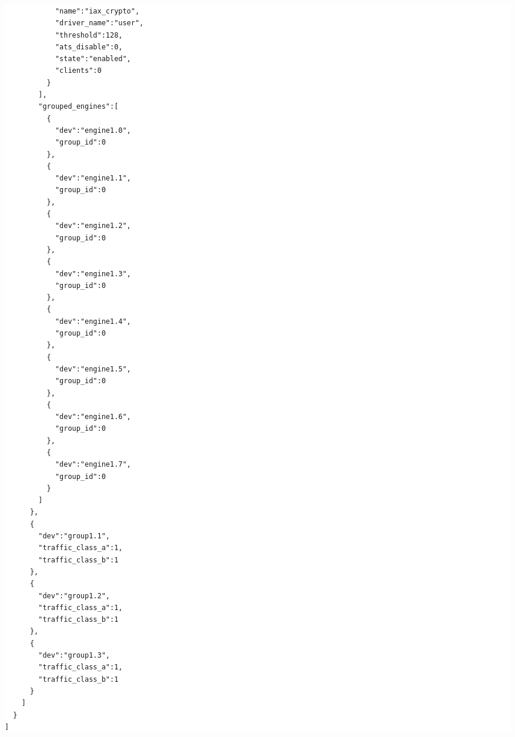 ```
            "name":"iax_crypto",
            "driver_name":"user",
            "threshold":128,
            "ats_disable":0,
            "state":"enabled",
            "clients":0
          }
        ],
        "grouped_engines":[
          {
            "dev":"engine1.0",
            "group_id":0
          },
          {
            "dev":"engine1.1",
            "group_id":0
          },
          {
            "dev":"engine1.2",
            "group_id":0
          },
          {
            "dev":"engine1.3",
            "group_id":0
          },
          {
            "dev":"engine1.4",
            "group_id":0
          },
          {
            "dev":"engine1.5",
            "group_id":0
          },
          {
            "dev":"engine1.6",
            "group_id":0
          },
          {
            "dev":"engine1.7",
            "group_id":0
          }
        ]
      },
      {
        "dev":"group1.1",
        "traffic_class_a":1,
        "traffic_class_b":1
      },
      {
        "dev":"group1.2",
        "traffic_class_a":1,
        "traffic_class_b":1
      },
      {
        "dev":"group1.3",
        "traffic_class_a":1,
        "traffic_class_b":1
      }
    ]
  }
]
```
